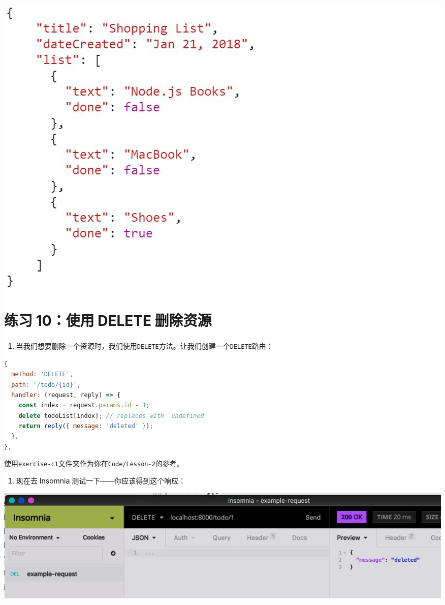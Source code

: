 ![](img/00019.jpeg)

# 练习 10：使用 DELETE 删除资源

1.  当我们想要删除一个资源时，我们使用`DELETE`方法。让我们创建一个`DELETE`路由：

```js
{
  method: 'DELETE',
  path: '/todo/{id}',
  handler: (request, reply) => {
    const index = request.params.id - 1;
    delete todoList[index]; // replaces with `undefined`
    return reply({ message: 'deleted' });
  },
},
```

使用`exercise-c1`文件夹作为你在`Code/Lesson-2`的参考。

1.  现在去 Insomnia 测试一下——你应该得到这个响应：

![](img/00020.jpeg)
